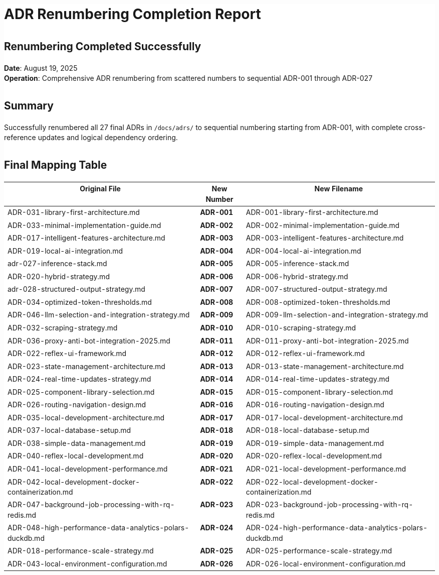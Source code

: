 # ADR Renumbering Completion Report

## Renumbering Completed Successfully

**Date**: August 19, 2025  
**Operation**: Comprehensive ADR renumbering from scattered numbers to sequential ADR-001 through ADR-027

## Summary

Successfully renumbered all 27 final ADRs in `/docs/adrs/` to sequential numbering starting from ADR-001, with complete cross-reference updates and logical dependency ordering.

## Final Mapping Table

| Original File | New Number | New Filename |
|---------------|------------|---------------|
| ADR-031-library-first-architecture.md | **ADR-001** | ADR-001-library-first-architecture.md |
| ADR-033-minimal-implementation-guide.md | **ADR-002** | ADR-002-minimal-implementation-guide.md |
| ADR-017-intelligent-features-architecture.md | **ADR-003** | ADR-003-intelligent-features-architecture.md |
| ADR-019-local-ai-integration.md | **ADR-004** | ADR-004-local-ai-integration.md |
| adr-027-inference-stack.md | **ADR-005** | ADR-005-inference-stack.md |
| ADR-020-hybrid-strategy.md | **ADR-006** | ADR-006-hybrid-strategy.md |
| adr-028-structured-output-strategy.md | **ADR-007** | ADR-007-structured-output-strategy.md |
| ADR-034-optimized-token-thresholds.md | **ADR-008** | ADR-008-optimized-token-thresholds.md |
| ADR-046-llm-selection-and-integration-strategy.md | **ADR-009** | ADR-009-llm-selection-and-integration-strategy.md |
| ADR-032-scraping-strategy.md | **ADR-010** | ADR-010-scraping-strategy.md |
| ADR-036-proxy-anti-bot-integration-2025.md | **ADR-011** | ADR-011-proxy-anti-bot-integration-2025.md |
| ADR-022-reflex-ui-framework.md | **ADR-012** | ADR-012-reflex-ui-framework.md |
| ADR-023-state-management-architecture.md | **ADR-013** | ADR-013-state-management-architecture.md |
| ADR-024-real-time-updates-strategy.md | **ADR-014** | ADR-014-real-time-updates-strategy.md |
| ADR-025-component-library-selection.md | **ADR-015** | ADR-015-component-library-selection.md |
| ADR-026-routing-navigation-design.md | **ADR-016** | ADR-016-routing-navigation-design.md |
| ADR-035-local-development-architecture.md | **ADR-017** | ADR-017-local-development-architecture.md |
| ADR-037-local-database-setup.md | **ADR-018** | ADR-018-local-database-setup.md |
| ADR-038-simple-data-management.md | **ADR-019** | ADR-019-simple-data-management.md |
| ADR-040-reflex-local-development.md | **ADR-020** | ADR-020-reflex-local-development.md |
| ADR-041-local-development-performance.md | **ADR-021** | ADR-021-local-development-performance.md |
| ADR-042-local-development-docker-containerization.md | **ADR-022** | ADR-022-local-development-docker-containerization.md |
| ADR-047-background-job-processing-with-rq-redis.md | **ADR-023** | ADR-023-background-job-processing-with-rq-redis.md |
| ADR-048-high-performance-data-analytics-polars-duckdb.md | **ADR-024** | ADR-024-high-performance-data-analytics-polars-duckdb.md |
| ADR-018-performance-scale-strategy.md | **ADR-025** | ADR-025-performance-scale-strategy.md |
| ADR-043-local-environment-configuration.md | **ADR-026** | ADR-026-local-environment-configuration.md |